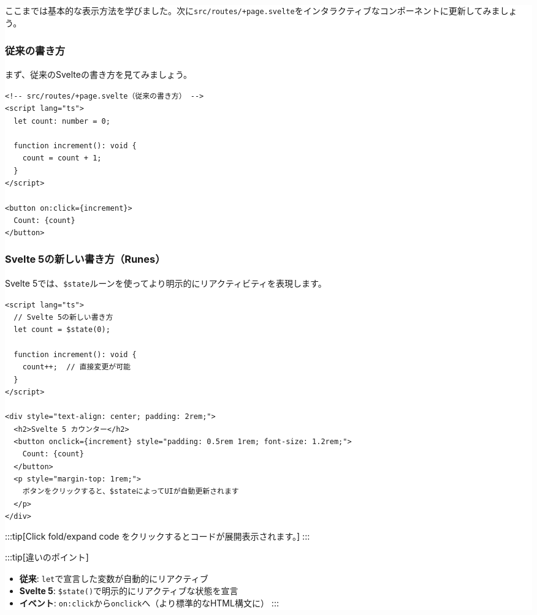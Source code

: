 ここまでは基本的な表示方法を学びました。次に`src/routes/+page.svelte`をインタラクティブなコンポーネントに更新してみましょう。

### 従来の書き方

まず、従来のSvelteの書き方を見てみましょう。

```svelte
<!-- src/routes/+page.svelte（従来の書き方） -->
<script lang="ts">
  let count: number = 0;
  
  function increment(): void {
    count = count + 1;
  }
</script>

<button on:click={increment}>
  Count: {count}
</button>
```

### Svelte 5の新しい書き方（Runes）

Svelte 5では、`$state`ルーンを使ってより明示的にリアクティビティを表現します。

```svelte live ln title=Counter.svelte
<script lang="ts">
  // Svelte 5の新しい書き方
  let count = $state(0);
  
  function increment(): void {
    count++;  // 直接変更が可能
  }
</script>

<div style="text-align: center; padding: 2rem;">
  <h2>Svelte 5 カウンター</h2>
  <button onclick={increment} style="padding: 0.5rem 1rem; font-size: 1.2rem;">
    Count: {count}
  </button>
  <p style="margin-top: 1rem;">
    ボタンをクリックすると、$stateによってUIが自動更新されます
  </p>
</div>
```
:::tip[Click fold/expand code をクリックするとコードが展開表示されます。]
:::

:::tip[違いのポイント]
- **従来**: `let`で宣言した変数が自動的にリアクティブ
- **Svelte 5**: `$state()`で明示的にリアクティブな状態を宣言
- **イベント**: `on:click`から`onclick`へ（より標準的なHTML構文に）
:::
